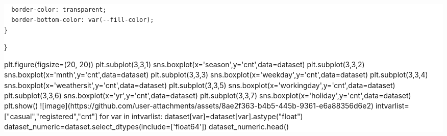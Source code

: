      border-color: transparent;
      border-bottom-color: var(--fill-color);
    }
  }
</style>

  <script>
    async function quickchart(key) {
      const quickchartButtonEl =
        document.querySelector('#' + key + ' button');
      quickchartButtonEl.disabled = true;  // To prevent multiple clicks.
      quickchartButtonEl.classList.add('colab-df-spinner');
      try {
        const charts = await google.colab.kernel.invokeFunction(
            'suggestCharts', [key], {});
      } catch (error) {
        console.error('Error during call to suggestCharts:', error);
      }
      quickchartButtonEl.classList.remove('colab-df-spinner');
      quickchartButtonEl.classList.add('colab-df-quickchart-complete');
    }
    (() => {
      let quickchartButtonEl =
        document.querySelector('#df-6573cbaa-fac4-4d08-a538-8a5ed2559715 button');
      quickchartButtonEl.style.display =
        google.colab.kernel.accessAllowed ? 'block' : 'none';
    })();
  </script>
</div>
    </div>
  </div>
plt.figure(figsize=(20, 20))
plt.subplot(3,3,1)
sns.boxplot(x='season',y='cnt',data=dataset)
plt.subplot(3,3,2)
sns.boxplot(x='mnth',y='cnt',data=dataset)
plt.subplot(3,3,3)
sns.boxplot(x='weekday',y='cnt',data=dataset)
plt.subplot(3,3,4)
sns.boxplot(x='weathersit',y='cnt',data=dataset)
plt.subplot(3,3,5)
sns.boxplot(x='workingday',y='cnt',data=dataset)
plt.subplot(3,3,6)
sns.boxplot(x='yr',y='cnt',data=dataset)
plt.subplot(3,3,7)
sns.boxplot(x='holiday',y='cnt',data=dataset)
plt.show()
![image](https://github.com/user-attachments/assets/8ae2f363-b4b5-445b-9361-e6a88356d6e2)
intvarlist=["casual","registered","cnt"]
for var in intvarlist:
    dataset[var]=dataset[var].astype("float")
dataset_numeric=dataset.select_dtypes(include=['float64'])
dataset_numeric.head()
